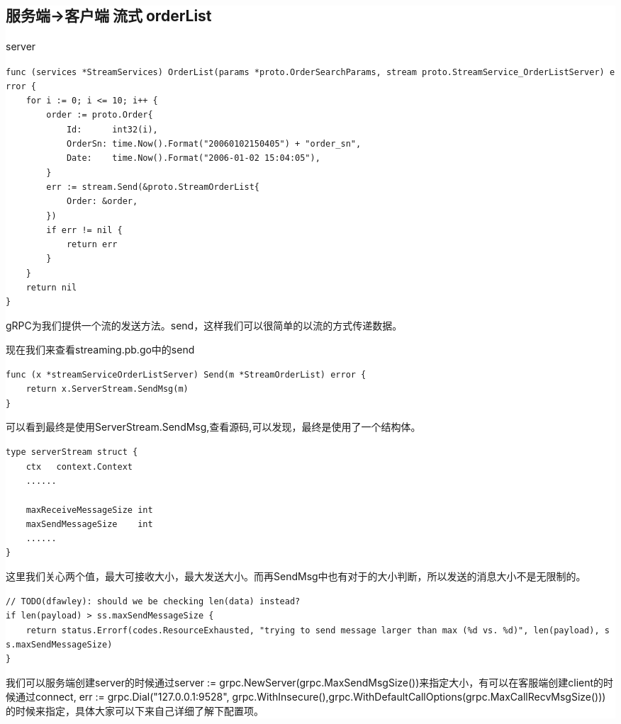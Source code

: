 


服务端->客户端 流式 orderList
-------------------
server
```golang
func (services *StreamServices) OrderList(params *proto.OrderSearchParams, stream proto.StreamService_OrderListServer) error {
    for i := 0; i <= 10; i++ {
        order := proto.Order{
            Id:      int32(i),
            OrderSn: time.Now().Format("20060102150405") + "order_sn",
            Date:    time.Now().Format("2006-01-02 15:04:05"),
        }
        err := stream.Send(&proto.StreamOrderList{
            Order: &order,
        })
        if err != nil {
            return err
        }
    }
    return nil
}
```
gRPC为我们提供一个流的发送方法。send，这样我们可以很简单的以流的方式传递数据。

现在我们来查看streaming.pb.go中的send
```golang
func (x *streamServiceOrderListServer) Send(m *StreamOrderList) error {
    return x.ServerStream.SendMsg(m)
}
```

可以看到最终是使用ServerStream.SendMsg,查看源码,可以发现，最终是使用了一个结构体。
```golang
type serverStream struct {
    ctx   context.Context
    ......

    maxReceiveMessageSize int
    maxSendMessageSize    int
    ......
}
```

这里我们关心两个值，最大可接收大小，最大发送大小。而再SendMsg中也有对于的大小判断，所以发送的消息大小不是无限制的。
```golang
// TODO(dfawley): should we be checking len(data) instead?
if len(payload) > ss.maxSendMessageSize {
    return status.Errorf(codes.ResourceExhausted, "trying to send message larger than max (%d vs. %d)", len(payload), ss.maxSendMessageSize)
}
```
我们可以服务端创建server的时候通过server := grpc.NewServer(grpc.MaxSendMsgSize())来指定大小，有可以在客服端创建client的时候通过connect, err := grpc.Dial("127.0.0.1:9528", grpc.WithInsecure(),grpc.WithDefaultCallOptions(grpc.MaxCallRecvMsgSize()))的时候来指定，具体大家可以下来自己详细了解下配置项。
